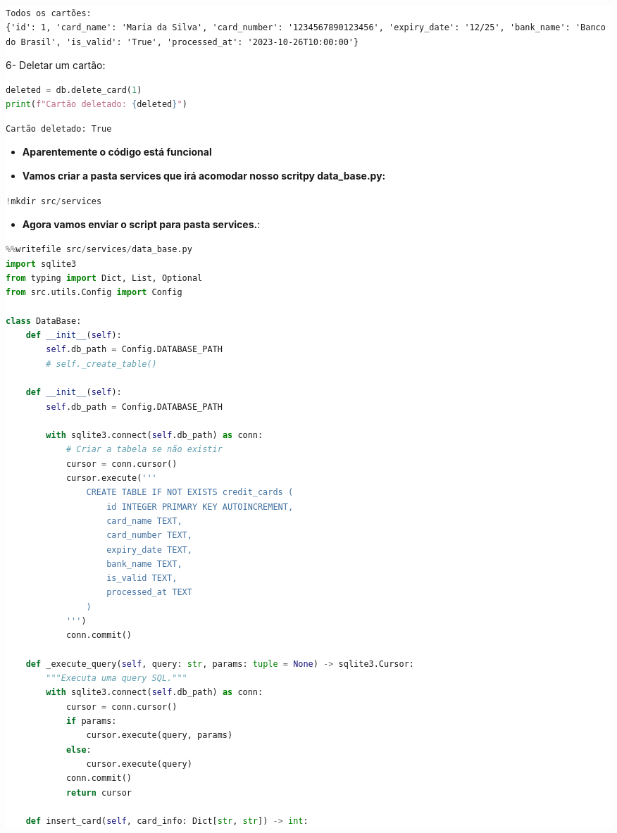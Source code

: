     Todos os cartões:
    {'id': 1, 'card_name': 'Maria da Silva', 'card_number': '1234567890123456', 'expiry_date': '12/25', 'bank_name': 'Banco do Brasil', 'is_valid': 'True', 'processed_at': '2023-10-26T10:00:00'}


6- Deletar um cartão: 


```python
deleted = db.delete_card(1)
print(f"Cartão deletado: {deleted}")
```

    Cartão deletado: True


* **Aparentemente o código está funcional**

* **Vamos criar a pasta services que irá acomodar nosso scritpy data_base.py:**


```python
!mkdir src/services
```

* **Agora vamos enviar o script para pasta services.**:


```python
%%writefile src/services/data_base.py
import sqlite3
from typing import Dict, List, Optional
from src.utils.Config import Config 

class DataBase:
    def __init__(self):
        self.db_path = Config.DATABASE_PATH
        # self._create_table()
    
    def __init__(self):
        self.db_path = Config.DATABASE_PATH
        
        with sqlite3.connect(self.db_path) as conn:
            # Criar a tabela se não existir
            cursor = conn.cursor()
            cursor.execute('''
                CREATE TABLE IF NOT EXISTS credit_cards (
                    id INTEGER PRIMARY KEY AUTOINCREMENT,
                    card_name TEXT,
                    card_number TEXT,
                    expiry_date TEXT,
                    bank_name TEXT,
                    is_valid TEXT,
                    processed_at TEXT
                )
            ''')
            conn.commit()
    
    def _execute_query(self, query: str, params: tuple = None) -> sqlite3.Cursor:
        """Executa uma query SQL."""
        with sqlite3.connect(self.db_path) as conn:
            cursor = conn.cursor()
            if params:
                cursor.execute(query, params)
            else:
                cursor.execute(query)
            conn.commit()
            return cursor
    
    def insert_card(self, card_info: Dict[str, str]) -> int:
```